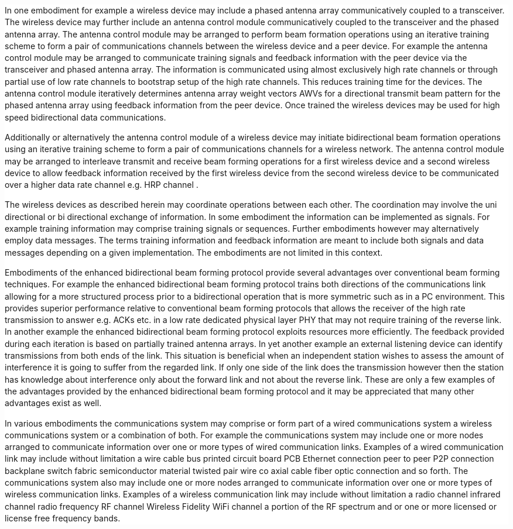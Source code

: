 In one embodiment for example a wireless device may include a phased antenna array communicatively coupled to a transceiver. The wireless device may further include an antenna control module communicatively coupled to the transceiver and the phased antenna array. The antenna control module may be arranged to perform beam formation operations using an iterative training scheme to form a pair of communications channels between the wireless device and a peer device. For example the antenna control module may be arranged to communicate training signals and feedback information with the peer device via the transceiver and phased antenna array. The information is communicated using almost exclusively high rate channels or through partial use of low rate channels to bootstrap setup of the high rate channels. This reduces training time for the devices. The antenna control module iteratively determines antenna array weight vectors AWVs for a directional transmit beam pattern for the phased antenna array using feedback information from the peer device. Once trained the wireless devices may be used for high speed bidirectional data communications.

Additionally or alternatively the antenna control module of a wireless device may initiate bidirectional beam formation operations using an iterative training scheme to form a pair of communications channels for a wireless network. The antenna control module may be arranged to interleave transmit and receive beam forming operations for a first wireless device and a second wireless device to allow feedback information received by the first wireless device from the second wireless device to be communicated over a higher data rate channel e.g. HRP channel .

The wireless devices as described herein may coordinate operations between each other. The coordination may involve the uni directional or bi directional exchange of information. In some embodiment the information can be implemented as signals. For example training information may comprise training signals or sequences. Further embodiments however may alternatively employ data messages. The terms training information and feedback information are meant to include both signals and data messages depending on a given implementation. The embodiments are not limited in this context.

Embodiments of the enhanced bidirectional beam forming protocol provide several advantages over conventional beam forming techniques. For example the enhanced bidirectional beam forming protocol trains both directions of the communications link allowing for a more structured process prior to a bidirectional operation that is more symmetric such as in a PC environment. This provides superior performance relative to conventional beam forming protocols that allows the receiver of the high rate transmission to answer e.g. ACKs etc. in a low rate dedicated physical layer PHY that may not require training of the reverse link. In another example the enhanced bidirectional beam forming protocol exploits resources more efficiently. The feedback provided during each iteration is based on partially trained antenna arrays. In yet another example an external listening device can identify transmissions from both ends of the link. This situation is beneficial when an independent station wishes to assess the amount of interference it is going to suffer from the regarded link. If only one side of the link does the transmission however then the station has knowledge about interference only about the forward link and not about the reverse link. These are only a few examples of the advantages provided by the enhanced bidirectional beam forming protocol and it may be appreciated that many other advantages exist as well.

In various embodiments the communications system may comprise or form part of a wired communications system a wireless communications system or a combination of both. For example the communications system may include one or more nodes arranged to communicate information over one or more types of wired communication links. Examples of a wired communication link may include without limitation a wire cable bus printed circuit board PCB Ethernet connection peer to peer P2P connection backplane switch fabric semiconductor material twisted pair wire co axial cable fiber optic connection and so forth. The communications system also may include one or more nodes arranged to communicate information over one or more types of wireless communication links. Examples of a wireless communication link may include without limitation a radio channel infrared channel radio frequency RF channel Wireless Fidelity WiFi channel a portion of the RF spectrum and or one or more licensed or license free frequency bands.
